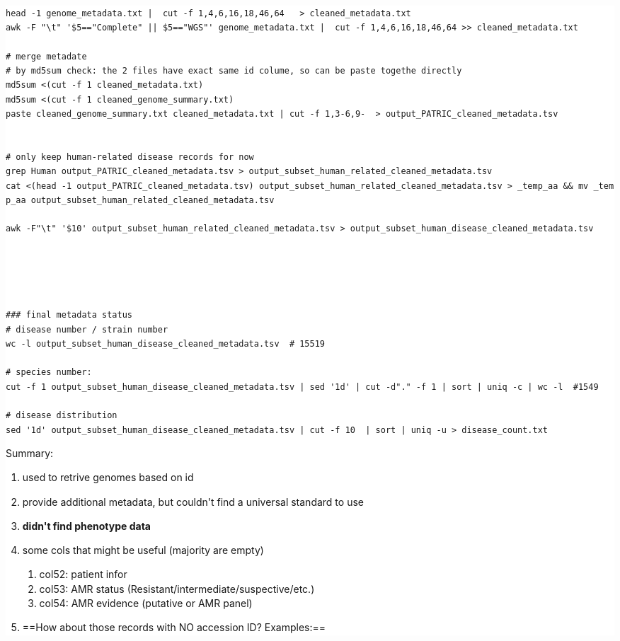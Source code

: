 ```
head -1 genome_metadata.txt |  cut -f 1,4,6,16,18,46,64   > cleaned_metadata.txt
awk -F "\t" '$5=="Complete" || $5=="WGS"' genome_metadata.txt |  cut -f 1,4,6,16,18,46,64 >> cleaned_metadata.txt

# merge metadate
# by md5sum check: the 2 files have exact same id colume, so can be paste togethe directly
md5sum <(cut -f 1 cleaned_metadata.txt)
md5sum <(cut -f 1 cleaned_genome_summary.txt)
paste cleaned_genome_summary.txt cleaned_metadata.txt | cut -f 1,3-6,9-  > output_PATRIC_cleaned_metadata.tsv


# only keep human-related disease records for now
grep Human output_PATRIC_cleaned_metadata.tsv > output_subset_human_related_cleaned_metadata.tsv
cat <(head -1 output_PATRIC_cleaned_metadata.tsv) output_subset_human_related_cleaned_metadata.tsv > _temp_aa && mv _temp_aa output_subset_human_related_cleaned_metadata.tsv

awk -F"\t" '$10' output_subset_human_related_cleaned_metadata.tsv > output_subset_human_disease_cleaned_metadata.tsv





### final metadata status
# disease number / strain number
wc -l output_subset_human_disease_cleaned_metadata.tsv  # 15519

# species number:
cut -f 1 output_subset_human_disease_cleaned_metadata.tsv | sed '1d' | cut -d"." -f 1 | sort | uniq -c | wc -l  #1549

# disease distribution
sed '1d' output_subset_human_disease_cleaned_metadata.tsv | cut -f 10  | sort | uniq -u > disease_count.txt

```

Summary:

1. used to retrive genomes based on id

2. provide additional metadata, but couldn't find a universal standard to use

3. **didn't find phenotype data**

4. some cols that might be useful (majority are empty)

   1. col52: patient infor
   2. col53: AMR status (Resistant/intermediate/suspective/etc.)
   3. col54: AMR evidence (putative or AMR panel)

5. ==How about those records with NO accession ID? Examples:==
